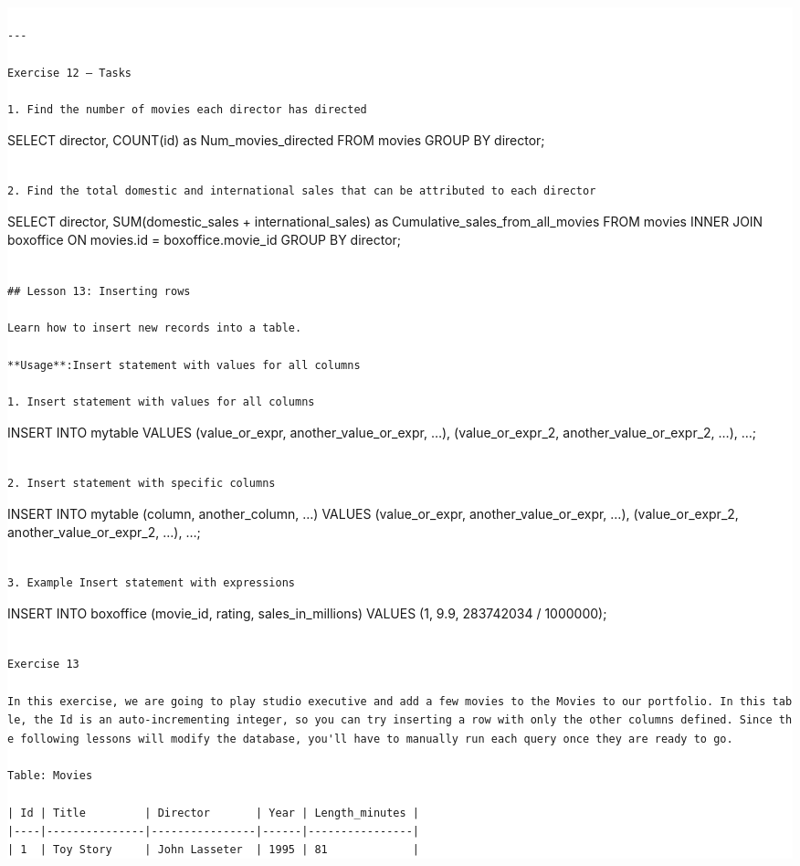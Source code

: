 ```

---

Exercise 12 — Tasks

1. Find the number of movies each director has directed

```
SELECT director, COUNT(id) as Num_movies_directed
FROM movies
GROUP BY director;
```

2. Find the total domestic and international sales that can be attributed to each director

```
SELECT director, SUM(domestic_sales + international_sales) as Cumulative_sales_from_all_movies
FROM movies
    INNER JOIN boxoffice
        ON movies.id = boxoffice.movie_id
GROUP BY director;
```

## Lesson 13: Inserting rows

Learn how to insert new records into a table.

**Usage**:Insert statement with values for all columns

1. Insert statement with values for all columns

```
INSERT INTO mytable
VALUES (value_or_expr, another_value_or_expr, …),
       (value_or_expr_2, another_value_or_expr_2, …), …;
```

2. Insert statement with specific columns

```
INSERT INTO mytable (column, another_column, …)
VALUES (value_or_expr, another_value_or_expr, …),
      (value_or_expr_2, another_value_or_expr_2, …),
      …;
```

3. Example Insert statement with expressions

```
INSERT INTO boxoffice (movie_id, rating, sales_in_millions)
VALUES (1, 9.9, 283742034 / 1000000);
```

Exercise 13

In this exercise, we are going to play studio executive and add a few movies to the Movies to our portfolio. In this table, the Id is an auto-incrementing integer, so you can try inserting a row with only the other columns defined. Since the following lessons will modify the database, you'll have to manually run each query once they are ready to go.

Table: Movies

| Id | Title         | Director       | Year | Length_minutes |
|----|---------------|----------------|------|----------------|
| 1  | Toy Story     | John Lasseter  | 1995 | 81             |
```